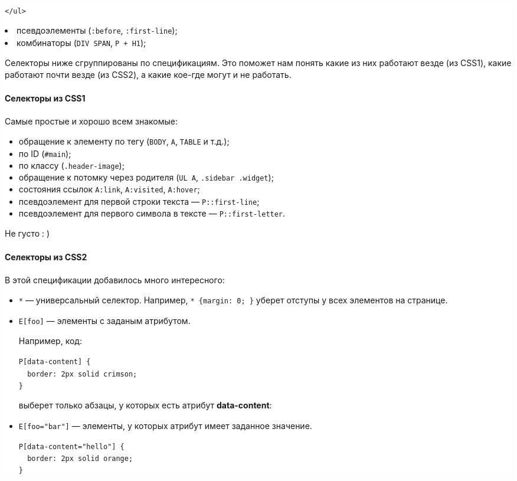 
    </ul>
  </li>
  <li>псевдоэлементы (<code>:before</code>, <code>:first-line</code>);</li>
  <li>комбинаторы (<code>DIV SPAN</code>, <code>P + H1</code>);</li>
</ul>

Селекторы ниже сгруппированы по спецификациям. Это поможет нам понять какие из них работают везде (из CSS1), какие работают почти везде (из CSS2), а какие кое-где могут и не работать.

<h4>Селекторы из CSS1</h4>

Самые простые и хорошо всем знакомые:

<ul>
	<li>обращение к элементу по тегу (<code>BODY</code>, <code>A</code>, <code>TABLE</code> и т.д.);</li>
	<li> по ID (<code>#main</code>);</li>
	<li> по классу (<code>.header-image</code>);</li>
	<li> обращение к потомку через родителя (<code>UL A</code>, <code>.sidebar .widget</code>);</li>
	<li> состояния ссылок <code>A:link</code>, <code>A:visited</code>, <code>A:hover</code>;</li>
	<li> псевдоэлемент для первой строки текста — <code>P::first-line</code>;</li>
	<li> псевдоэлемент для первого символа в тексте — <code>P::first-letter</code>.</li>
</ul>
Не густо : )

<h4>Селекторы из CSS2</h4>

В этой спецификации добавилось много интересного:

<ul>
<li id="asteriks" data-name="*"><p><code>*</code> — универсальный селектор. Например, <code>* {margin: 0; }</code> уберет отступы у всех элементов на странице.</p></li>
<li id="has-attr" data-name="E[foo]"><p><code>E[foo]</code> — элементы с заданым атрибутом. </p>

<p>Например, код:</p>

<pre class="language-css"><code class="language-css">P[data-content] {
  border: 2px solid crimson;
}</code></pre>

<p>выберет только абзацы, у которых есть атрибут <b>data-content</b>:</p>

<iframe class="live-snippet" style="height: 280px" src="../assets/demo/css-selectors/demo_1.html?output"></iframe>
</li>

<li id="has-attr-val" data-name="E[foo='bar']"><p><code>E[foo="bar"]</code> — элементы, у которых атрибут имеет заданное значение.</p>

<pre class="language-css"><code class="language-css">P[data-content="hello"] {
  border: 2px solid orange;
}</code></pre>

<iframe class="live-snippet" style="height: 280px" src="../assets/demo/css-selectors/demo_2.html?output"></iframe>
</li>
